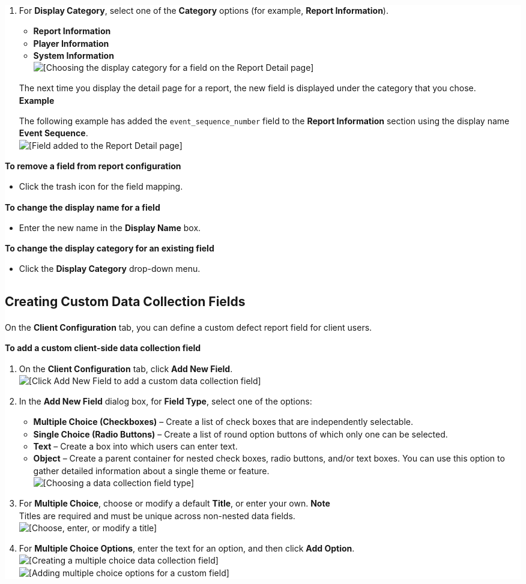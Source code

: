 1. For **Display Category**, select one of the **Category** options \(for example, **Report Information**\)\. 
   + **Report Information**
   + **Player Information**
   + **System Information**  
![\[Choosing the display category for a field on the Report Detail page\]](http://docs.aws.amazon.com/lumberyard/latest/userguide/images/cloud_canvas/cloud-canvas-cloud-gem-defect-reporter-cgp-28.png)

   The next time you display the detail page for a report, the new field is displayed under the category that you chose\.   
**Example**  

   The following example has added the `event_sequence_number` field to the **Report Information** section using the display name **Event Sequence**\.  
![\[Field added to the Report Detail page\]](http://docs.aws.amazon.com/lumberyard/latest/userguide/images/cloud_canvas/cloud-canvas-cloud-gem-defect-reporter-cgp-29.png)

**To remove a field from report configuration**
+ Click the trash icon for the field mapping\.

**To change the display name for a field**
+ Enter the new name in the **Display Name** box\.

**To change the display category for an existing field**
+ Click the **Display Category** drop\-down menu\.

## Creating Custom Data Collection Fields<a name="cloud-canvas-cloud-gem-defect-reporter-cgp-custom-data-collection-fields-creating"></a>

On the **Client Configuration** tab, you can define a custom defect report field for client users\.

**To add a custom client\-side data collection field**

1. On the **Client Configuration** tab, click **Add New Field**\.  
![\[Click Add New Field to add a custom data collection field\]](http://docs.aws.amazon.com/lumberyard/latest/userguide/images/cloud_canvas/cloud-canvas-cloud-gem-defect-reporter-cgp-30.png)

1. In the **Add New Field** dialog box, for **Field Type**, select one of the options:
   + **Multiple Choice \(Checkboxes\)** – Create a list of check boxes that are independently selectable\.
   + **Single Choice \(Radio Buttons\)** – Create a list of round option buttons of which only one can be selected\. 
   + **Text** – Create a box into which users can enter text\.
   + **Object** – Create a parent container for nested check boxes, radio buttons, and/or text boxes\. You can use this option to gather detailed information about a single theme or feature\.  
![\[Choosing a data collection field type\]](http://docs.aws.amazon.com/lumberyard/latest/userguide/images/cloud_canvas/cloud-canvas-cloud-gem-defect-reporter-cgp-31.png)

1. For **Multiple Choice**, choose or modify a default **Title**, or enter your own\.
**Note**  
Titles are required and must be unique across non\-nested data fields\.  
![\[Choose, enter, or modify a title\]](http://docs.aws.amazon.com/lumberyard/latest/userguide/images/cloud_canvas/cloud-canvas-cloud-gem-defect-reporter-cgp-31a.png)

1.  For **Multiple Choice Options**, enter the text for an option, and then click **Add Option**\.  
![\[Creating a multiple choice data collection field\]](http://docs.aws.amazon.com/lumberyard/latest/userguide/images/cloud_canvas/cloud-canvas-cloud-gem-defect-reporter-cgp-32.png)  
![\[Adding multiple choice options for a custom field\]](http://docs.aws.amazon.com/lumberyard/latest/userguide/images/cloud_canvas/cloud-canvas-cloud-gem-defect-reporter-cgp-33.png)
